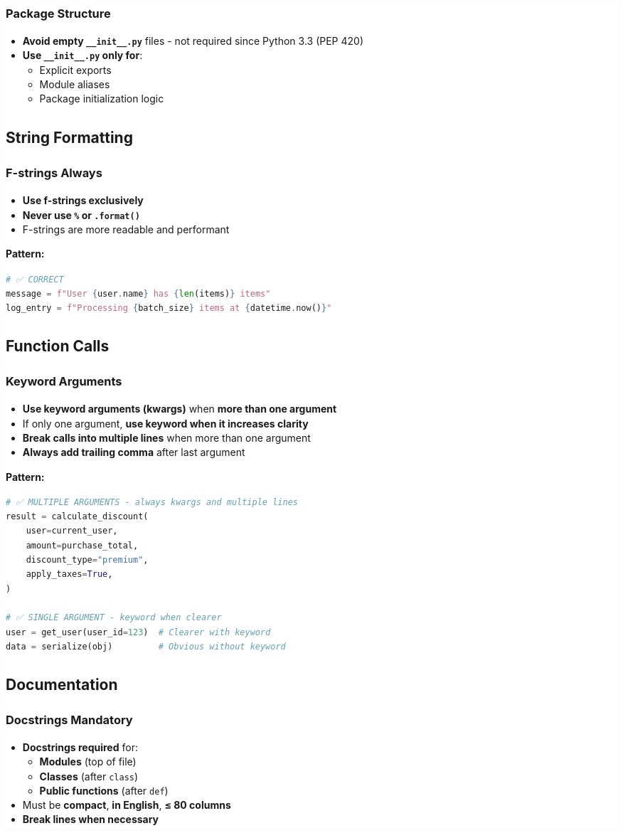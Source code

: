 ### Package Structure
- **Avoid empty `__init__.py`** files - not required since Python 3.3 (PEP 420)
- **Use `__init__.py` only for**:
  - Explicit exports
  - Module aliases
  - Package initialization logic

## String Formatting

### F-strings Always
- **Use f-strings exclusively**
- **Never use `%` or `.format()`**
- F-strings are more readable and performant

**Pattern:**
```python
# ✅ CORRECT
message = f"User {user.name} has {len(items)} items"
log_entry = f"Processing {batch_size} items at {datetime.now()}"
```

## Function Calls

### Keyword Arguments
- **Use keyword arguments (kwargs)** when **more than one argument**
- If only one argument, **use keyword when it increases clarity**
- **Break calls into multiple lines** when more than one argument
- **Always add trailing comma** after last argument

**Pattern:**
```python
# ✅ MULTIPLE ARGUMENTS - always kwargs and multiple lines
result = calculate_discount(
    user=current_user,
    amount=purchase_total,
    discount_type="premium",
    apply_taxes=True,
)

# ✅ SINGLE ARGUMENT - keyword when clearer
user = get_user(user_id=123)  # Clearer with keyword
data = serialize(obj)         # Obvious without keyword
```

## Documentation

### Docstrings Mandatory
- **Docstrings required** for:
  - **Modules** (top of file)
  - **Classes** (after `class`)
  - **Public functions** (after `def`)
- Must be **compact**, **in English**, **≤ 80 columns**
- **Break lines when necessary**
